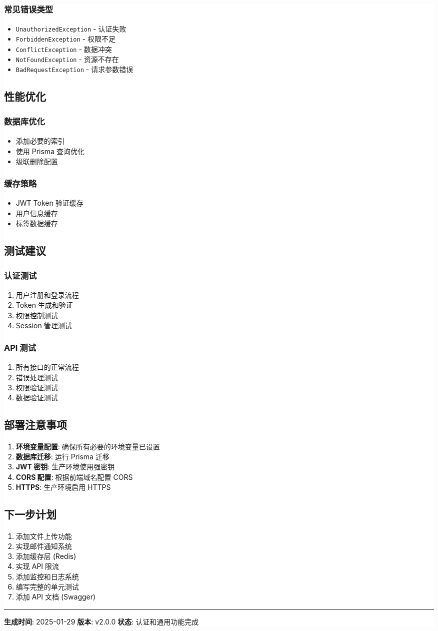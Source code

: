 ### 常见错误类型
- `UnauthorizedException` - 认证失败
- `ForbiddenException` - 权限不足
- `ConflictException` - 数据冲突
- `NotFoundException` - 资源不存在
- `BadRequestException` - 请求参数错误

## 性能优化

### 数据库优化
- 添加必要的索引
- 使用 Prisma 查询优化
- 级联删除配置

### 缓存策略
- JWT Token 验证缓存
- 用户信息缓存
- 标签数据缓存

## 测试建议

### 认证测试
1. 用户注册和登录流程
2. Token 生成和验证
3. 权限控制测试
4. Session 管理测试

### API 测试
1. 所有接口的正常流程
2. 错误处理测试
3. 权限验证测试
4. 数据验证测试

## 部署注意事项

1. **环境变量配置**: 确保所有必要的环境变量已设置
2. **数据库迁移**: 运行 Prisma 迁移
3. **JWT 密钥**: 生产环境使用强密钥
4. **CORS 配置**: 根据前端域名配置 CORS
5. **HTTPS**: 生产环境启用 HTTPS

## 下一步计划

1. 添加文件上传功能
2. 实现邮件通知系统
3. 添加缓存层 (Redis)
4. 实现 API 限流
5. 添加监控和日志系统
6. 编写完整的单元测试
7. 添加 API 文档 (Swagger)

---

**生成时间**: 2025-01-29
**版本**: v2.0.0
**状态**: 认证和通用功能完成
